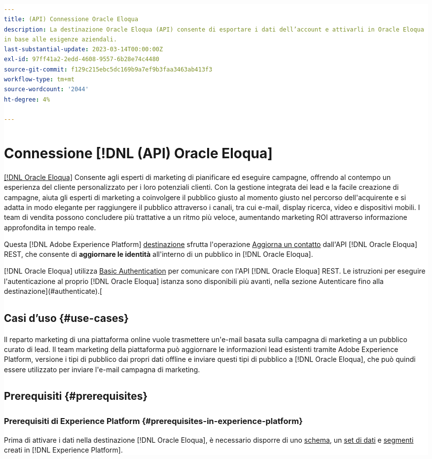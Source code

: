 ```yaml
---
title: (API) Connessione Oracle Eloqua
description: La destinazione Oracle Eloqua (API) consente di esportare i dati dell’account e attivarli in Oracle Eloqua in base alle esigenze aziendali.
last-substantial-update: 2023-03-14T00:00:00Z
exl-id: 97ff41a2-2edd-4608-9557-6b28e74c4480
source-git-commit: f129c215ebc5dc169b9a7ef9b3faa3463ab413f3
workflow-type: tm+mt
source-wordcount: '2044'
ht-degree: 4%

---
```



# Connessione [!DNL (API) Oracle Eloqua]

[[!DNL Oracle Eloqua]](https://www.oracle.com/cx/marketing/automation/) Consente agli esperti di marketing di pianificare ed eseguire campagne, offrendo al contempo un esperienza del cliente personalizzato per i loro potenziali clienti. Con la gestione integrata dei lead e la facile creazione di campagne, aiuta gli esperti di marketing a coinvolgere il pubblico giusto al momento giusto nel percorso dell&#39;acquirente e si adatta in modo elegante per raggiungere il pubblico attraverso i canali, tra cui e-mail, display ricerca, video e dispositivi mobili. I team di vendita possono concludere più trattative a un ritmo più veloce, aumentando marketing ROI attraverso informazione approfondita in tempo reale.

Questa [!DNL Adobe Experience Platform] [destinazione](/help/destinations/home.md) sfrutta l&#39;operazione [Aggiorna un contatto](https://docs.oracle.com/en/cloud/saas/marketing/eloqua-rest-api/op-api-rest-1.0-data-contact-id-put.html) dall&#39;API [!DNL Oracle Eloqua] REST, che consente di **aggiornare le identità** all&#39;interno di un pubblico in [!DNL Oracle Eloqua].

[!DNL Oracle Eloqua] utilizza [Basic Authentication](https://docs.oracle.com/en/cloud/saas/marketing/eloqua-rest-api/Authentication_Basic.html) per comunicare con l&#39;API [!DNL Oracle Eloqua] REST. Le istruzioni per eseguire l&#39;autenticazione al proprio [!DNL Oracle Eloqua] istanza sono disponibili più avanti, nella sezione Autenticare fino alla destinazione](#authenticate).[

## Casi d’uso {#use-cases}

Il reparto marketing di una piattaforma online vuole trasmettere un&#39;e-mail basata sulla campagna di marketing a un pubblico curato di lead. Il team marketing della piattaforma può aggiornare le informazioni lead esistenti tramite Adobe Experience Platform, versione i tipi di pubblico dai propri dati offline e inviare questi tipi di pubblico a [!DNL Oracle Eloqua], che può quindi essere utilizzato per inviare l&#39;e-mail campagna di marketing.

## Prerequisiti {#prerequisites}

### Prerequisiti di Experience Platform {#prerequisites-in-experience-platform}

Prima di attivare i dati nella destinazione [!DNL Oracle Eloqua], è necessario disporre di uno [schema](/help/xdm/schema/composition.md), un [set di dati](https://experienceleague.adobe.com/docs/platform-learn/tutorials/data-ingestion/create-datasets-and-ingest-data.html) e [segmenti](https://experienceleague.adobe.com/docs/platform-learn/tutorials/segments/create-segments.html) creati in [!DNL Experience Platform].
